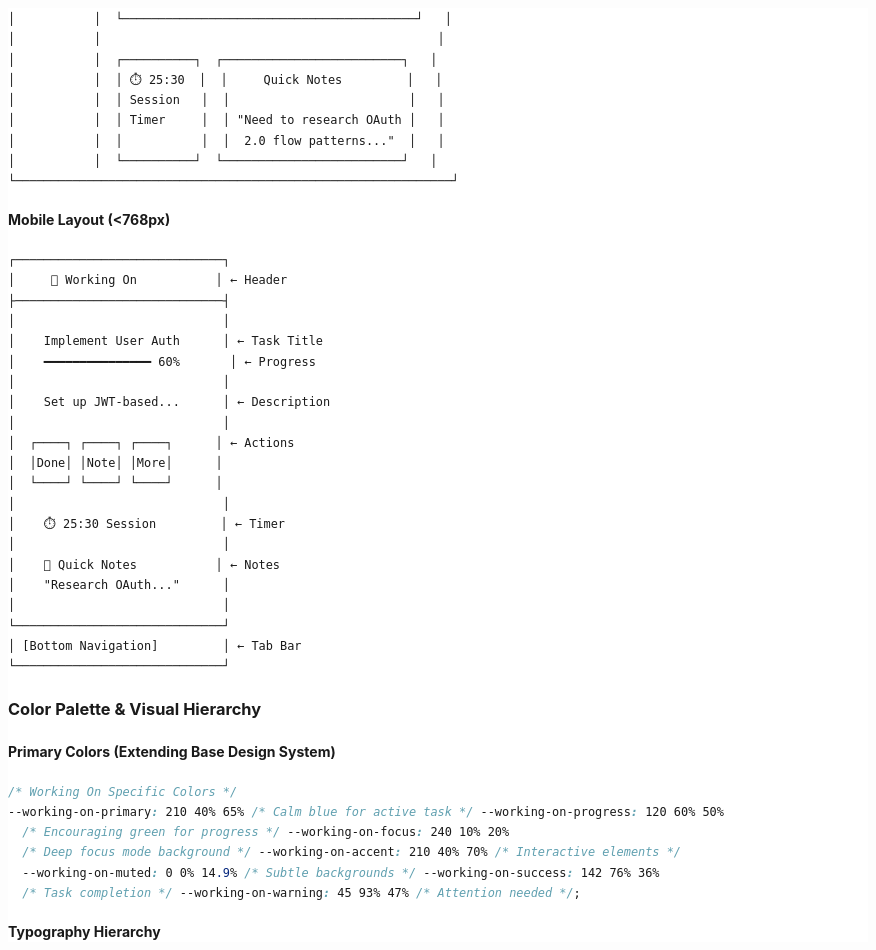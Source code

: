 ```
│           │  └─────────────────────────────────────────┘   │
│           │                                               │
│           │  ┌──────────┐  ┌─────────────────────────┐   │
│           │  │ ⏱️ 25:30  │  │     Quick Notes         │   │
│           │  │ Session   │  │                         │   │
│           │  │ Timer     │  │ "Need to research OAuth │   │
│           │  │           │  │  2.0 flow patterns..."  │   │
│           │  └──────────┘  └─────────────────────────┘   │
└─────────────────────────────────────────────────────────────┘
```

#### Mobile Layout (<768px)

```
┌─────────────────────────────┐
│     🎯 Working On           │ ← Header
├─────────────────────────────┤
│                             │
│    Implement User Auth      │ ← Task Title
│    ━━━━━━━━━━━━━━━ 60%       │ ← Progress
│                             │
│    Set up JWT-based...      │ ← Description
│                             │
│  ┌────┐ ┌────┐ ┌────┐      │ ← Actions
│  │Done│ │Note│ │More│      │
│  └────┘ └────┘ └────┘      │
│                             │
│    ⏱️ 25:30 Session         │ ← Timer
│                             │
│    📝 Quick Notes           │ ← Notes
│    "Research OAuth..."      │
│                             │
└─────────────────────────────┘
│ [Bottom Navigation]         │ ← Tab Bar
└─────────────────────────────┘
```

### Color Palette & Visual Hierarchy

#### Primary Colors (Extending Base Design System)

```css
/* Working On Specific Colors */
--working-on-primary: 210 40% 65% /* Calm blue for active task */ --working-on-progress: 120 60% 50%
  /* Encouraging green for progress */ --working-on-focus: 240 10% 20%
  /* Deep focus mode background */ --working-on-accent: 210 40% 70% /* Interactive elements */
  --working-on-muted: 0 0% 14.9% /* Subtle backgrounds */ --working-on-success: 142 76% 36%
  /* Task completion */ --working-on-warning: 45 93% 47% /* Attention needed */;
```

#### Typography Hierarchy
